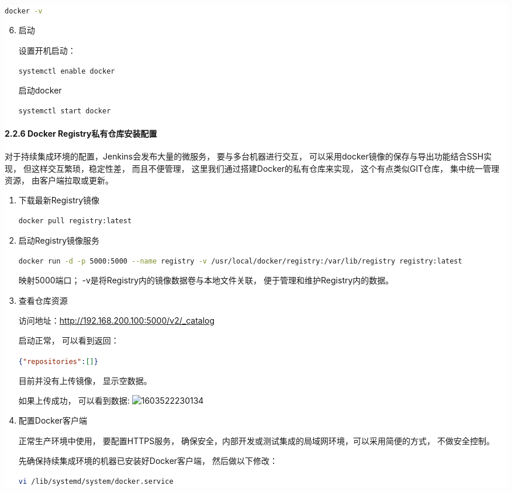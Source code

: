    ```sh
   docker -v
   ```
   
6. 启动

   设置开机启动：

   ```sh
   systemctl enable docker
   ```

   启动docker

   ```sh
   systemctl start docker
   ```


#### 2.2.6  Docker Registry私有仓库安装配置

对于持续集成环境的配置，Jenkins会发布大量的微服务， 要与多台机器进行交互， 可以采用docker镜像的保存与导出功能结合SSH实现， 但这样交互繁琐，稳定性差， 而且不便管理， 这里我们通过搭建Docker的私有仓库来实现， 这个有点类似GIT仓库， 集中统一管理资源， 由客户端拉取或更新。

1. 下载最新Registry镜像

   ```sh
   docker pull registry:latest
   ```

2. 启动Registry镜像服务

   ```sh
   docker run -d -p 5000:5000 --name registry -v /usr/local/docker/registry:/var/lib/registry registry:latest
   ```

   映射5000端口； -v是将Registry内的镜像数据卷与本地文件关联， 便于管理和维护Registry内的数据。

3. 查看仓库资源

   访问地址：http://192.168.200.100:5000/v2/_catalog

   启动正常， 可以看到返回：

   ```json
   {"repositories":[]}
   ```

   目前并没有上传镜像， 显示空数据。

   如果上传成功， 可以看到数据:
   ![1603522230134](assets\1603522230134.png)

4. 配置Docker客户端

   正常生产环境中使用， 要配置HTTPS服务， 确保安全，内部开发或测试集成的局域网环境，可以采用简便的方式， 不做安全控制。

   先确保持续集成环境的机器已安装好Docker客户端， 然后做以下修改：

   ```sh
   vi /lib/systemd/system/docker.service
   ```
